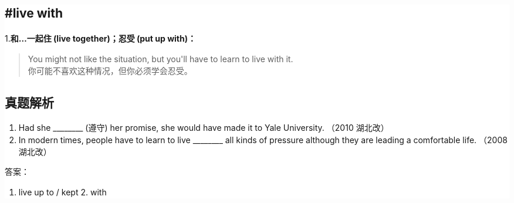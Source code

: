 ## \#live with 
1.**和…一起住 (live together)；忍受 (put up with)：**  

 > You might not like the situation, but you'll have to learn to live with it.  
 > 你可能不喜欢这种情况，但你必须学会忍受。    
<audio src="./media/live-13.aac" controls="controls"></audio>


真题解析
---
1. Had she ________ (遵守) her promise, she would have made it to Yale University.  （2010 湖北改）  
2. In modern times, people have to learn to live ________ all kinds of pressure although they are leading a comfortable life.  （2008 湖北改）  

答案：
1. live up to / kept  2. with  

